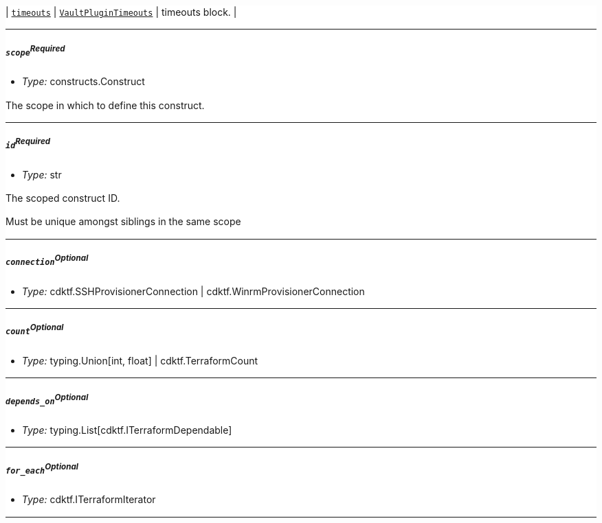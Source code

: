 | <code><a href="#@cdktf/provider-hcp.vaultPlugin.VaultPlugin.Initializer.parameter.timeouts">timeouts</a></code> | <code><a href="#@cdktf/provider-hcp.vaultPlugin.VaultPluginTimeouts">VaultPluginTimeouts</a></code> | timeouts block. |

---

##### `scope`<sup>Required</sup> <a name="scope" id="@cdktf/provider-hcp.vaultPlugin.VaultPlugin.Initializer.parameter.scope"></a>

- *Type:* constructs.Construct

The scope in which to define this construct.

---

##### `id`<sup>Required</sup> <a name="id" id="@cdktf/provider-hcp.vaultPlugin.VaultPlugin.Initializer.parameter.id"></a>

- *Type:* str

The scoped construct ID.

Must be unique amongst siblings in the same scope

---

##### `connection`<sup>Optional</sup> <a name="connection" id="@cdktf/provider-hcp.vaultPlugin.VaultPlugin.Initializer.parameter.connection"></a>

- *Type:* cdktf.SSHProvisionerConnection | cdktf.WinrmProvisionerConnection

---

##### `count`<sup>Optional</sup> <a name="count" id="@cdktf/provider-hcp.vaultPlugin.VaultPlugin.Initializer.parameter.count"></a>

- *Type:* typing.Union[int, float] | cdktf.TerraformCount

---

##### `depends_on`<sup>Optional</sup> <a name="depends_on" id="@cdktf/provider-hcp.vaultPlugin.VaultPlugin.Initializer.parameter.dependsOn"></a>

- *Type:* typing.List[cdktf.ITerraformDependable]

---

##### `for_each`<sup>Optional</sup> <a name="for_each" id="@cdktf/provider-hcp.vaultPlugin.VaultPlugin.Initializer.parameter.forEach"></a>

- *Type:* cdktf.ITerraformIterator

---
